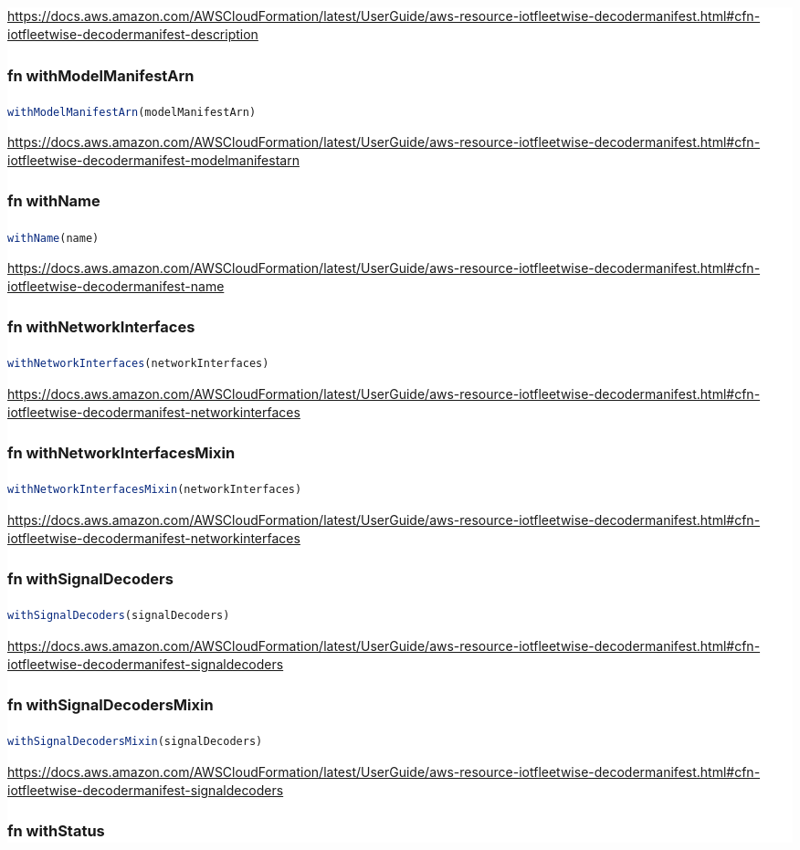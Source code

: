 https://docs.aws.amazon.com/AWSCloudFormation/latest/UserGuide/aws-resource-iotfleetwise-decodermanifest.html#cfn-iotfleetwise-decodermanifest-description

### fn withModelManifestArn

```ts
withModelManifestArn(modelManifestArn)
```

https://docs.aws.amazon.com/AWSCloudFormation/latest/UserGuide/aws-resource-iotfleetwise-decodermanifest.html#cfn-iotfleetwise-decodermanifest-modelmanifestarn

### fn withName

```ts
withName(name)
```

https://docs.aws.amazon.com/AWSCloudFormation/latest/UserGuide/aws-resource-iotfleetwise-decodermanifest.html#cfn-iotfleetwise-decodermanifest-name

### fn withNetworkInterfaces

```ts
withNetworkInterfaces(networkInterfaces)
```

https://docs.aws.amazon.com/AWSCloudFormation/latest/UserGuide/aws-resource-iotfleetwise-decodermanifest.html#cfn-iotfleetwise-decodermanifest-networkinterfaces

### fn withNetworkInterfacesMixin

```ts
withNetworkInterfacesMixin(networkInterfaces)
```

https://docs.aws.amazon.com/AWSCloudFormation/latest/UserGuide/aws-resource-iotfleetwise-decodermanifest.html#cfn-iotfleetwise-decodermanifest-networkinterfaces

### fn withSignalDecoders

```ts
withSignalDecoders(signalDecoders)
```

https://docs.aws.amazon.com/AWSCloudFormation/latest/UserGuide/aws-resource-iotfleetwise-decodermanifest.html#cfn-iotfleetwise-decodermanifest-signaldecoders

### fn withSignalDecodersMixin

```ts
withSignalDecodersMixin(signalDecoders)
```

https://docs.aws.amazon.com/AWSCloudFormation/latest/UserGuide/aws-resource-iotfleetwise-decodermanifest.html#cfn-iotfleetwise-decodermanifest-signaldecoders

### fn withStatus
